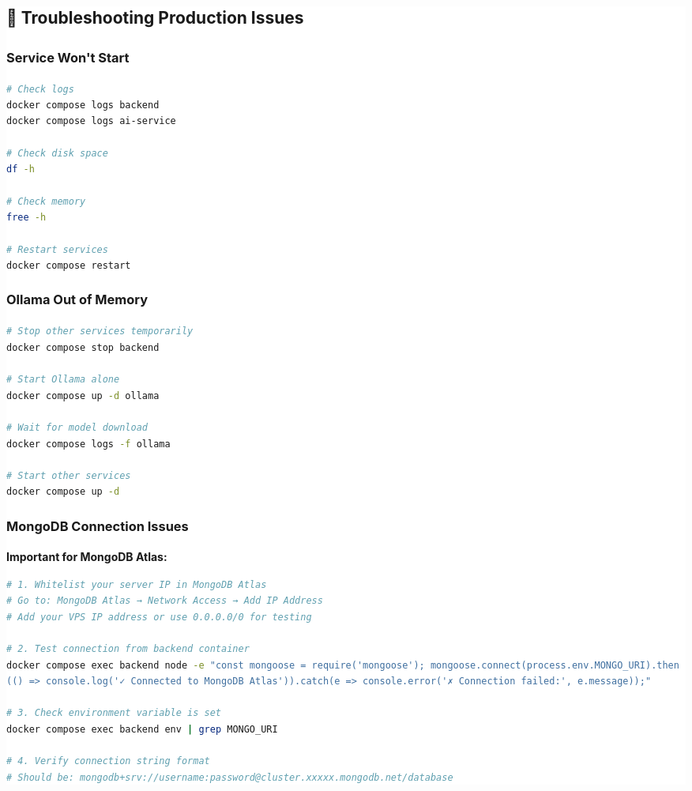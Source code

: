 
## 🚨 Troubleshooting Production Issues

### Service Won't Start

```bash
# Check logs
docker compose logs backend
docker compose logs ai-service

# Check disk space
df -h

# Check memory
free -h

# Restart services
docker compose restart
```

### Ollama Out of Memory

```bash
# Stop other services temporarily
docker compose stop backend

# Start Ollama alone
docker compose up -d ollama

# Wait for model download
docker compose logs -f ollama

# Start other services
docker compose up -d
```

### MongoDB Connection Issues

**Important for MongoDB Atlas:**

```bash
# 1. Whitelist your server IP in MongoDB Atlas
# Go to: MongoDB Atlas → Network Access → Add IP Address
# Add your VPS IP address or use 0.0.0.0/0 for testing

# 2. Test connection from backend container
docker compose exec backend node -e "const mongoose = require('mongoose'); mongoose.connect(process.env.MONGO_URI).then(() => console.log('✓ Connected to MongoDB Atlas')).catch(e => console.error('✗ Connection failed:', e.message));"

# 3. Check environment variable is set
docker compose exec backend env | grep MONGO_URI

# 4. Verify connection string format
# Should be: mongodb+srv://username:password@cluster.xxxxx.mongodb.net/database
```

